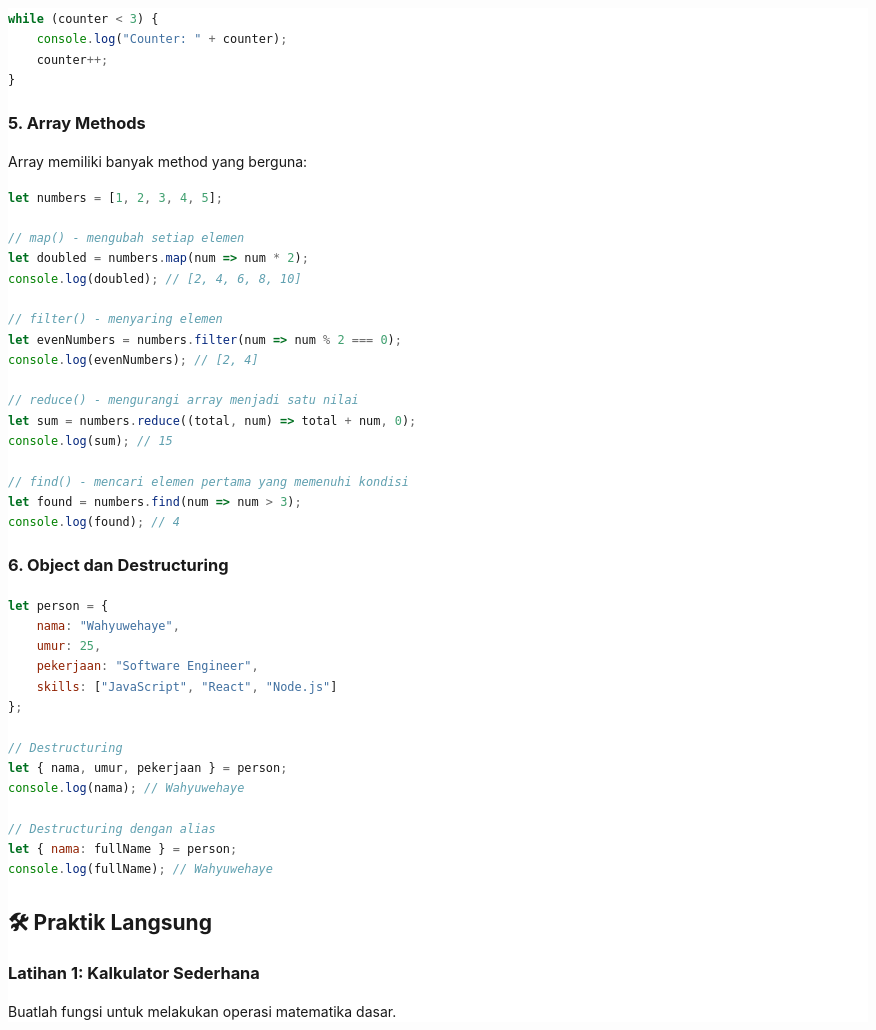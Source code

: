 ```javascript
while (counter < 3) {
    console.log("Counter: " + counter);
    counter++;
}
```

### 5. Array Methods
Array memiliki banyak method yang berguna:

```javascript
let numbers = [1, 2, 3, 4, 5];

// map() - mengubah setiap elemen
let doubled = numbers.map(num => num * 2);
console.log(doubled); // [2, 4, 6, 8, 10]

// filter() - menyaring elemen
let evenNumbers = numbers.filter(num => num % 2 === 0);
console.log(evenNumbers); // [2, 4]

// reduce() - mengurangi array menjadi satu nilai
let sum = numbers.reduce((total, num) => total + num, 0);
console.log(sum); // 15

// find() - mencari elemen pertama yang memenuhi kondisi
let found = numbers.find(num => num > 3);
console.log(found); // 4
```

### 6. Object dan Destructuring
```javascript
let person = {
    nama: "Wahyuwehaye",
    umur: 25,
    pekerjaan: "Software Engineer",
    skills: ["JavaScript", "React", "Node.js"]
};

// Destructuring
let { nama, umur, pekerjaan } = person;
console.log(nama); // Wahyuwehaye

// Destructuring dengan alias
let { nama: fullName } = person;
console.log(fullName); // Wahyuwehaye
```

## 🛠️ Praktik Langsung

### Latihan 1: Kalkulator Sederhana
Buatlah fungsi untuk melakukan operasi matematika dasar.
